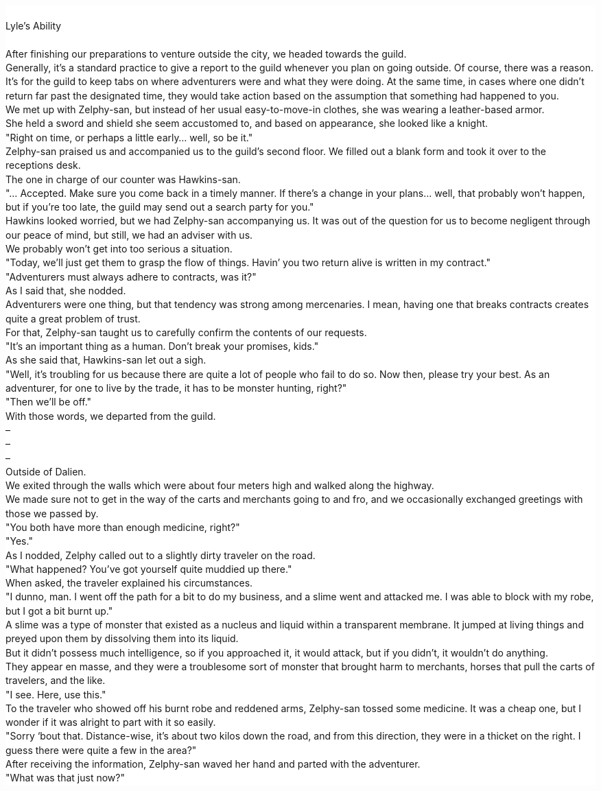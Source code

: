<br/>
Lyle’s Ability<br/>
<br/>
After finishing our preparations to venture outside the city, we headed towards the guild.<br/>
Generally, it’s a standard practice to give a report to the guild whenever you plan on going outside. Of course, there was a reason.<br/>
It’s for the guild to keep tabs on where adventurers were and what they were doing. At the same time, in cases where one didn’t return far past the designated time, they would take action based on the assumption that something had happened to you.<br/>
We met up with Zelphy-san, but instead of her usual easy-to-move-in clothes, she was wearing a leather-based armor.<br/>
She held a sword and shield she seem accustomed to, and based on appearance, she looked like a knight.<br/>
"Right on time, or perhaps a little early… well, so be it."<br/>
Zelphy-san praised us and accompanied us to the guild’s second floor. We filled out a blank form and took it over to the receptions desk.<br/>
The one in charge of our counter was Hawkins-san.<br/>
"… Accepted. Make sure you come back in a timely manner. If there’s a change in your plans… well, that probably won’t happen, but if you’re too late, the guild may send out a search party for you."<br/>
Hawkins looked worried, but we had Zelphy-san accompanying us. It was out of the question for us to become negligent through our peace of mind, but still, we had an adviser with us.<br/>
We probably won’t get into too serious a situation.<br/>
"Today, we’ll just get them to grasp the flow of things. Havin’ you two return alive is written in my contract."<br/>
"Adventurers must always adhere to contracts, was it?"<br/>
As I said that, she nodded.<br/>
Adventurers were one thing, but that tendency was strong among mercenaries. I mean, having one that breaks contracts creates quite a great problem of trust.<br/>
For that, Zelphy-san taught us to carefully confirm the contents of our requests.<br/>
"It’s an important thing as a human. Don’t break your promises, kids."<br/>
As she said that, Hawkins-san let out a sigh.<br/>
"Well, it’s troubling for us because there are quite a lot of people who fail to do so. Now then, please try your best. As an adventurer, for one to live by the trade, it has to be monster hunting, right?"<br/>
"Then we’ll be off."<br/>
With those words, we departed from the guild.<br/>
–<br/>
–<br/>
–<br/>
Outside of Dalien.<br/>
We exited through the walls which were about four meters high and walked along the highway.<br/>
We made sure not to get in the way of the carts and merchants going to and fro, and we occasionally exchanged greetings with those we passed by.<br/>
"You both have more than enough medicine, right?"<br/>
"Yes."<br/>
As I nodded, Zelphy called out to a slightly dirty traveler on the road.<br/>
"What happened? You’ve got yourself quite muddied up there."<br/>
When asked, the traveler explained his circumstances.<br/>
"I dunno, man. I went off the path for a bit to do my business, and a slime went and attacked me. I was able to block with my robe, but I got a bit burnt up."<br/>
A slime was a type of monster that existed as a nucleus and liquid within a transparent membrane. It jumped at living things and preyed upon them by dissolving them into its liquid.<br/>
But it didn’t possess much intelligence, so if you approached it, it would attack, but if you didn’t, it wouldn’t do anything.<br/>
They appear en masse, and they were a troublesome sort of monster that brought harm to merchants, horses that pull the carts of travelers, and the like.<br/>
"I see. Here, use this."<br/>
To the traveler who showed off his burnt robe and reddened arms, Zelphy-san tossed some medicine. It was a cheap one, but I wonder if it was alright to part with it so easily.<br/>
"Sorry ‘bout that. Distance-wise, it’s about two kilos down the road, and from this direction, they were in a thicket on the right. I guess there were quite a few in the area?"<br/>
After receiving the information, Zelphy-san waved her hand and parted with the adventurer.<br/>
"What was that just now?"<br/>
